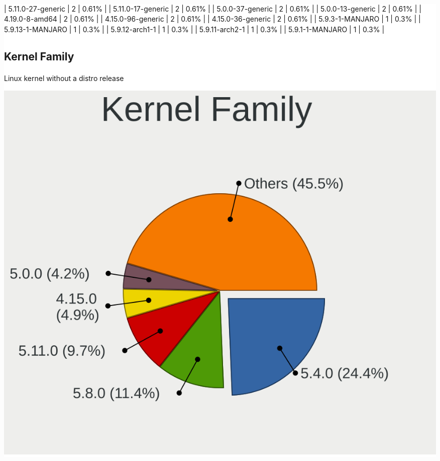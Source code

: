 | 5.11.0-27-generic        | 2         | 0.61%   |
| 5.11.0-17-generic        | 2         | 0.61%   |
| 5.0.0-37-generic         | 2         | 0.61%   |
| 5.0.0-13-generic         | 2         | 0.61%   |
| 4.19.0-8-amd64           | 2         | 0.61%   |
| 4.15.0-96-generic        | 2         | 0.61%   |
| 4.15.0-36-generic        | 2         | 0.61%   |
| 5.9.3-1-MANJARO          | 1         | 0.3%    |
| 5.9.13-1-MANJARO         | 1         | 0.3%    |
| 5.9.12-arch1-1           | 1         | 0.3%    |
| 5.9.11-arch2-1           | 1         | 0.3%    |
| 5.9.1-1-MANJARO          | 1         | 0.3%    |

Kernel Family
-------------

Linux kernel without a distro release

![Kernel Family](./images/pie_chart/os_kernel_family.svg)
